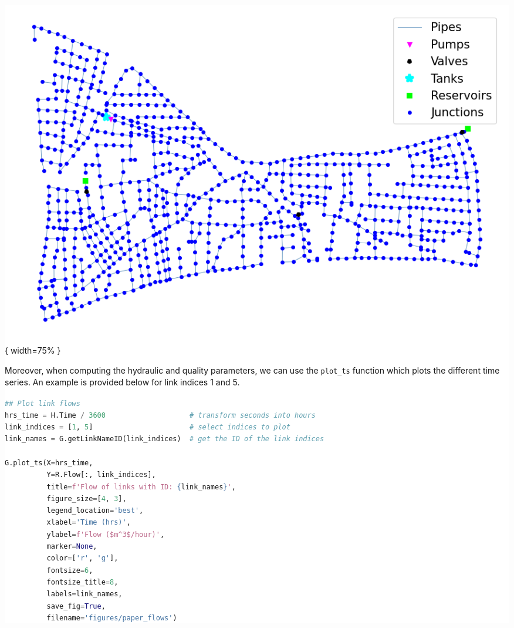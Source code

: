 ![The L-Town network layout using the plot function](figures/ltown.png){ width=75% }

Moreover, when computing the hydraulic and quality parameters, we can use the `plot_ts` function which plots the different time series. An example is provided below for link indices 1 and 5.

```python
## Plot link flows
hrs_time = H.Time / 3600 					# transform seconds into hours
link_indices = [1, 5]						# select indices to plot
link_names = G.getLinkNameID(link_indices)	# get the ID of the link indices

G.plot_ts(X=hrs_time, 
          Y=R.Flow[:, link_indices], 
          title=f'Flow of links with ID: {link_names}',
          figure_size=[4, 3],
          legend_location='best', 
          xlabel='Time (hrs)', 
          ylabel=f'Flow ($m^3$/hour)', 
          marker=None, 
          color=['r', 'g'],
          fontsize=6,
          fontsize_title=8,
          labels=link_names, 
          save_fig=True, 
          filename='figures/paper_flows')

```
